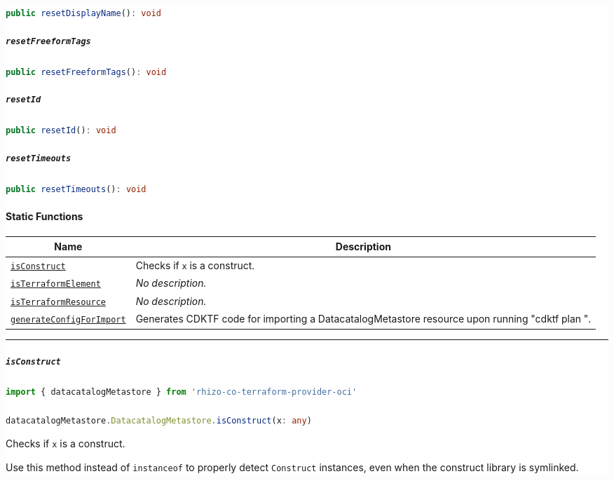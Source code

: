 ```typescript
public resetDisplayName(): void
```

##### `resetFreeformTags` <a name="resetFreeformTags" id="rhizo-co-terraform-provider-oci.datacatalogMetastore.DatacatalogMetastore.resetFreeformTags"></a>

```typescript
public resetFreeformTags(): void
```

##### `resetId` <a name="resetId" id="rhizo-co-terraform-provider-oci.datacatalogMetastore.DatacatalogMetastore.resetId"></a>

```typescript
public resetId(): void
```

##### `resetTimeouts` <a name="resetTimeouts" id="rhizo-co-terraform-provider-oci.datacatalogMetastore.DatacatalogMetastore.resetTimeouts"></a>

```typescript
public resetTimeouts(): void
```

#### Static Functions <a name="Static Functions" id="Static Functions"></a>

| **Name** | **Description** |
| --- | --- |
| <code><a href="#rhizo-co-terraform-provider-oci.datacatalogMetastore.DatacatalogMetastore.isConstruct">isConstruct</a></code> | Checks if `x` is a construct. |
| <code><a href="#rhizo-co-terraform-provider-oci.datacatalogMetastore.DatacatalogMetastore.isTerraformElement">isTerraformElement</a></code> | *No description.* |
| <code><a href="#rhizo-co-terraform-provider-oci.datacatalogMetastore.DatacatalogMetastore.isTerraformResource">isTerraformResource</a></code> | *No description.* |
| <code><a href="#rhizo-co-terraform-provider-oci.datacatalogMetastore.DatacatalogMetastore.generateConfigForImport">generateConfigForImport</a></code> | Generates CDKTF code for importing a DatacatalogMetastore resource upon running "cdktf plan <stack-name>". |

---

##### `isConstruct` <a name="isConstruct" id="rhizo-co-terraform-provider-oci.datacatalogMetastore.DatacatalogMetastore.isConstruct"></a>

```typescript
import { datacatalogMetastore } from 'rhizo-co-terraform-provider-oci'

datacatalogMetastore.DatacatalogMetastore.isConstruct(x: any)
```

Checks if `x` is a construct.

Use this method instead of `instanceof` to properly detect `Construct`
instances, even when the construct library is symlinked.
